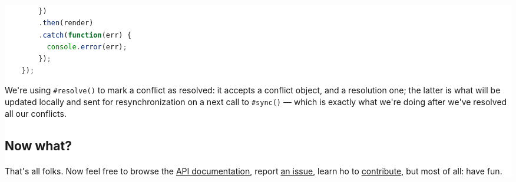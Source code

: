 ```js
        })
        .then(render)
        .catch(function(err) {
          console.error(err);
        });
    });
```

We're using `#resolve()` to mark a conflict as resolved: it accepts a conflict object, and a resolution one; the latter is what will be updated locally and sent for resynchronization on a next call to `#sync()` — which is exactly what we're doing after we've resolved all our conflicts.

## Now what?

That's all folks. Now feel free to browse the [API documentation](api.md), report [an issue](https://github.com/mozilla-services/cliquetis/issues/new), learn ho to [contribute](hacking.md), but most of all: have fun.

